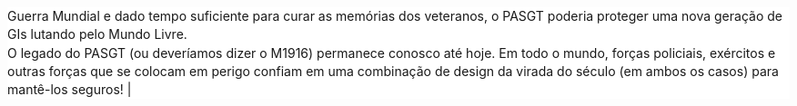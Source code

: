 Guerra Mundial e dado tempo suficiente para curar as memórias dos veteranos, o PASGT poderia proteger uma nova geração de GIs lutando pelo Mundo Livre.<br/>O legado do PASGT (ou deveríamos dizer o M1916) permanece conosco até hoje. Em todo o mundo, forças policiais, exércitos e outras forças que se colocam em perigo confiam em uma combinação de design da virada do século (em ambos os casos) para mantê-los seguros! |